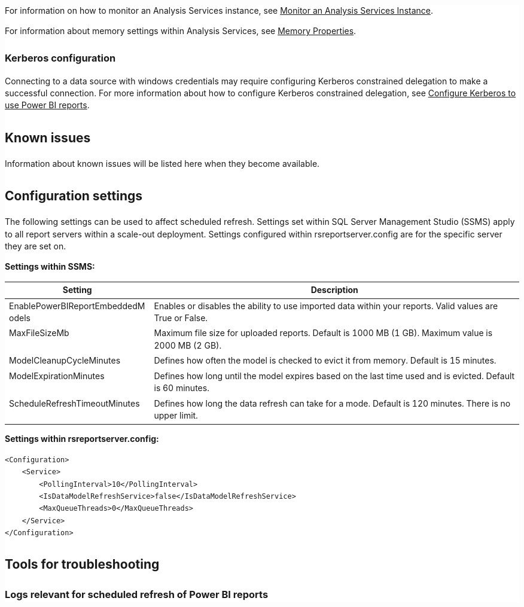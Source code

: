 For information on how to monitor an Analysis Services instance, see [Monitor an Analysis Services Instance](https://docs.microsoft.com/sql/analysis-services/instances/monitor-an-analysis-services-instance).

For information about memory settings within Analysis Services, see [Memory Properties](https://docs.microsoft.com/sql/analysis-services/server-properties/memory-properties).

### Kerberos configuration

Connecting to a data source with windows credentials may require configuring Kerberos constrained delegation to make a successful connection. For more information about how to configure Kerberos constrained delegation, see [Configure Kerberos to use Power BI reports](reportserver-configure-kerberos-powerbi-reports.md).

## Known issues

Information about known issues will be listed here when they become available.

## Configuration settings

The following settings can be used to affect scheduled refresh. Settings set within SQL Server Management Studio (SSMS) apply to all report servers within a scale-out deployment. Settings configured within rsreportserver.config are for the specific server they are set on.

**Settings within SSMS:**

|Setting |Description  |
|---------|---------|
|EnablePowerBIReportEmbeddedModels|Enables or disables the ability to use imported data within your reports. Valid values are True or False.|
|MaxFileSizeMb|Maximum file size for uploaded reports. Default is 1000 MB (1 GB). Maximum value is 2000 MB (2 GB).|
|ModelCleanupCycleMinutes|Defines how often the model is checked to evict it from memory. Default is 15 minutes.|
|ModelExpirationMinutes|Defines how long until the model expires based on the last time used and is evicted. Default is 60 minutes.|
|ScheduleRefreshTimeoutMinutes|Defines how long the data refresh can take for a mode. Default is 120 minutes. There is no upper limit.|

**Settings within rsreportserver.config:**

```
<Configuration>
    <Service>
        <PollingInterval>10</PollingInterval>
        <IsDataModelRefreshService>false</IsDataModelRefreshService>
        <MaxQueueThreads>0</MaxQueueThreads>
    </Service>
</Configuration>
```

## Tools for troubleshooting

### Logs relevant for scheduled refresh of Power BI reports
